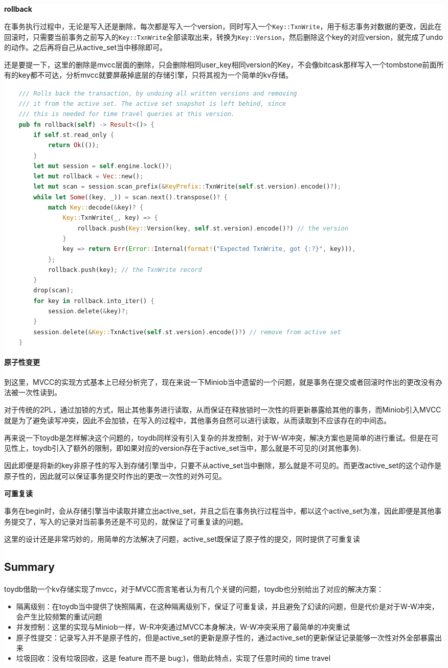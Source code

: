 **rollback**

在事务执行过程中，无论是写入还是删除，每次都是写入一个version，同时写入一个`Key::TxnWrite`，用于标志事务对数据的更改，因此在回滚时，只需要当前事务之前写入的`Key::TxnWrite`全部读取出来，转换为`Key::Version`，然后删除这个key的对应version，就完成了undo的动作。之后再将自己从active_set当中移除即可。

还是要提一下，这里的删除是mvcc层面的删除，只会删除相同user_key相同version的Key，不会像bitcask那样写入一个tombstone前面所有的key都不可达，分析mvcc就要屏蔽掉底层的存储引擎，只将其视为一个简单的kv存储。
```rust
    /// Rolls back the transaction, by undoing all written versions and removing
    /// it from the active set. The active set snapshot is left behind, since
    /// this is needed for time travel queries at this version.
    pub fn rollback(self) -> Result<()> {
        if self.st.read_only {
            return Ok(());
        }
        let mut session = self.engine.lock()?;
        let mut rollback = Vec::new();
        let mut scan = session.scan_prefix(&KeyPrefix::TxnWrite(self.st.version).encode()?);
        while let Some((key, _)) = scan.next().transpose()? {
            match Key::decode(&key)? {
                Key::TxnWrite(_, key) => {
                    rollback.push(Key::Version(key, self.st.version).encode()?) // the version
                }
                key => return Err(Error::Internal(format!("Expected TxnWrite, got {:?}", key))),
            };
            rollback.push(key); // the TxnWrite record
        }
        drop(scan);
        for key in rollback.into_iter() {
            session.delete(&key)?;
        }
        session.delete(&Key::TxnActive(self.st.version).encode()?) // remove from active set
    }
```

#### 原子性变更
到这里，MVCC的实现方式基本上已经分析完了，现在来说一下Miniob当中遗留的一个问题，就是事务在提交或者回滚时作出的更改没有办法被一次性读到。

对于传统的2PL，通过加锁的方式，阻止其他事务进行读取，从而保证在释放锁时一次性的将更新暴露给其他的事务，而Miniob引入MVCC就是为了避免读写冲突，因此不会加锁，在写入的过程中，其他事务自然可以进行读取，从而读取到不应该存在的中间态。

再来说一下toydb是怎样解决这个问题的，toydb同样没有引入复杂的并发控制，对于W-W冲突，解决方案也是简单的进行重试。但是在可见性上，toydb引入了额外的限制，即如果对应的version存在于active_set当中，那么就是不可见的(对其他事务).

因此即便是将新的key非原子性的写入到存储引擎当中，只要不从active_set当中删除，那么就是不可见的。而更改active_set的这个动作是原子性的，因此就可以保证事务提交时作出的更改一次性的对外可见。

**可重复读**

事务在begin时，会从存储引擎当中读取并建立出active_set，并且之后在事务执行过程当中，都以这个active_set为准，因此即便是其他事务提交了，写入的记录对当前事务还是不可见的，就保证了可重复读的问题。

这里的设计还是非常巧妙的，用简单的方法解决了问题，active_set既保证了原子性的提交，同时提供了可重复读

## Summary
toydb借助一个kv存储实现了mvcc，对于MVCC而言笔者认为有几个关键的问题，toydb也分别给出了对应的解决方案：
- 隔离级别：在toydb当中提供了快照隔离，在这种隔离级别下，保证了可重复读，并且避免了幻读的问题，但是代价是对于W-W冲突，会产生比较频繁的重试问题
- 并发控制：这里的实现与Miniob一样，W-R冲突通过MVCC本身解决，W-W冲突采用了最简单的冲突重试
- 原子性提交：记录写入并不是原子性的，但是active_set的更新是原子性的，通过active_set的更新保证记录能够一次性对外全部暴露出来
- 垃圾回收：没有垃圾回收，这是 feature 而不是 bug:)，借助此特点，实现了任意时间的 time travel
